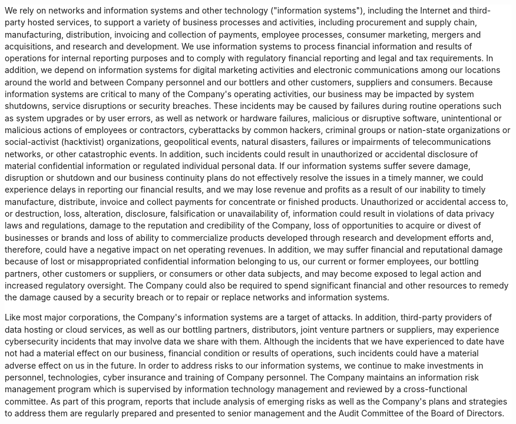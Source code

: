 We rely on networks and information systems and other technology ("information systems"), including the Internet and third-party hosted services, to support a variety of
business processes and activities, including procurement and supply chain, manufacturing, distribution, invoicing and collection of payments, employee processes, consumer
marketing, mergers and acquisitions, and research and development. We use information systems to process financial information and results of operations for internal
reporting purposes and to comply with regulatory financial reporting and legal and tax requirements. In addition, we depend on information systems for digital marketing
activities and electronic communications among our locations around the world and between Company personnel and our bottlers and other customers, suppliers and
consumers. Because information systems are critical to many of the Company's operating activities, our business may be impacted by system shutdowns, service disruptions
or security breaches. These incidents may be caused by failures during routine operations such as system upgrades or by user errors, as well as network or hardware failures,
malicious or disruptive software, unintentional or malicious actions of employees or contractors, cyberattacks by common hackers, criminal groups or nation-state
organizations or social-activist (hacktivist) organizations, geopolitical events, natural disasters, failures or impairments of telecommunications networks, or other catastrophic
events. In addition, such incidents could result in unauthorized or accidental disclosure of material confidential information or regulated individual personal data. If our
information systems suffer severe damage, disruption or shutdown and our business continuity plans do not effectively resolve the issues in a timely manner, we could
experience delays in reporting our financial results, and we may lose revenue and profits as a result of our inability to timely manufacture, distribute, invoice and collect
payments for concentrate or finished products. Unauthorized or accidental access to, or destruction, loss, alteration, disclosure, falsification or unavailability of, information
could result in violations of data privacy laws and regulations, damage to the reputation and credibility of the Company, loss of opportunities to acquire or divest of businesses
or brands and loss of ability to commercialize products developed through research and development efforts and, therefore, could have a negative impact on net operating
revenues. In addition, we may suffer financial and reputational damage because of lost or misappropriated confidential information belonging to us, our current or former
employees, our bottling partners, other customers or suppliers, or consumers or other data subjects, and may become exposed to legal action and increased regulatory
oversight. The Company could also be required to spend significant financial and other resources to remedy the damage caused by a security breach or to repair or replace
networks and information systems.

Like most major corporations, the Company's information systems are a target of attacks. In addition, third-party providers of data hosting or cloud services, as well as our
bottling partners, distributors, joint venture partners or suppliers, may experience cybersecurity incidents that may involve data we share with them. Although the incidents
that we have experienced to date have not had a material effect on our business, financial condition or results of operations, such incidents could have a material adverse
effect on us in the future. In order to address risks to our information systems, we continue to make investments in personnel, technologies, cyber insurance and training of
Company personnel. The Company maintains an information risk management program which is supervised by information technology management and reviewed by a
cross-functional committee. As part of this program, reports that include analysis of emerging risks as well as the Company's plans and strategies to address them are regularly
prepared and presented to senior management and the Audit Committee of the Board of Directors.
